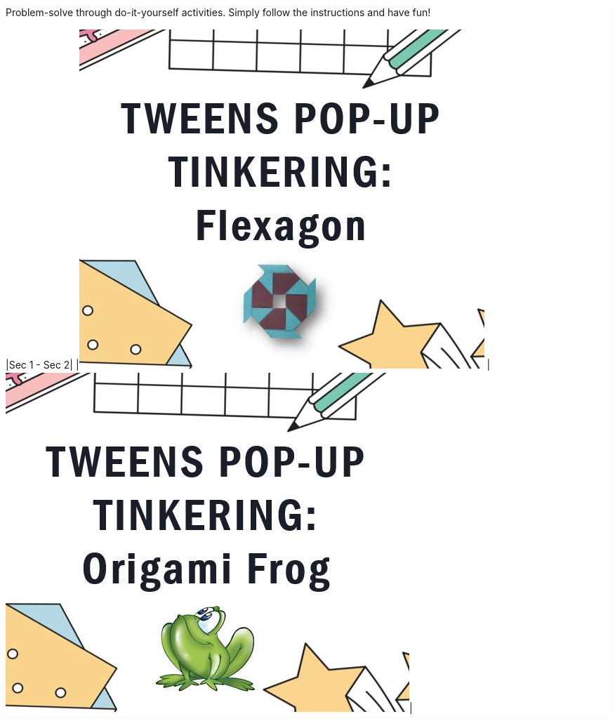 Problem-solve through do-it-yourself activities. Simply follow the instructions and have fun!

|Sec 1 - Sec 2|
|[![Flexagon image](/images/diyresources/secondary/Tweens-Flexagon.jpg)](/images/diyresources/secondary/Tweens-Pop-up-Package-Flexagon.PDF) | [![Origami frog image](/images/diyresources/secondary/Tweens-Origami-Frog.jpg)](/images/diyresources/secondary/Tweens-Pop-up-Package-Frog.PDF)|